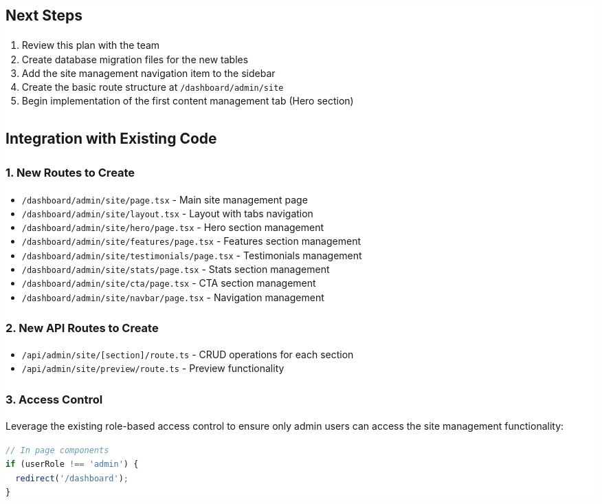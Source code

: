 ## Next Steps

1. Review this plan with the team
2. Create database migration files for the new tables
3. Add the site management navigation item to the sidebar
4. Create the basic route structure at `/dashboard/admin/site`
5. Begin implementation of the first content management tab (Hero section)

## Integration with Existing Code

### 1. New Routes to Create

- `/dashboard/admin/site/page.tsx` - Main site management page
- `/dashboard/admin/site/layout.tsx` - Layout with tabs navigation
- `/dashboard/admin/site/hero/page.tsx` - Hero section management
- `/dashboard/admin/site/features/page.tsx` - Features section management
- `/dashboard/admin/site/testimonials/page.tsx` - Testimonials management
- `/dashboard/admin/site/stats/page.tsx` - Stats section management
- `/dashboard/admin/site/cta/page.tsx` - CTA section management
- `/dashboard/admin/site/navbar/page.tsx` - Navigation management

### 2. New API Routes to Create

- `/api/admin/site/[section]/route.ts` - CRUD operations for each section
- `/api/admin/site/preview/route.ts` - Preview functionality

### 3. Access Control

Leverage the existing role-based access control to ensure only admin users can access the site management functionality:

```typescript
// In page components
if (userRole !== 'admin') {
  redirect('/dashboard');
}
```
